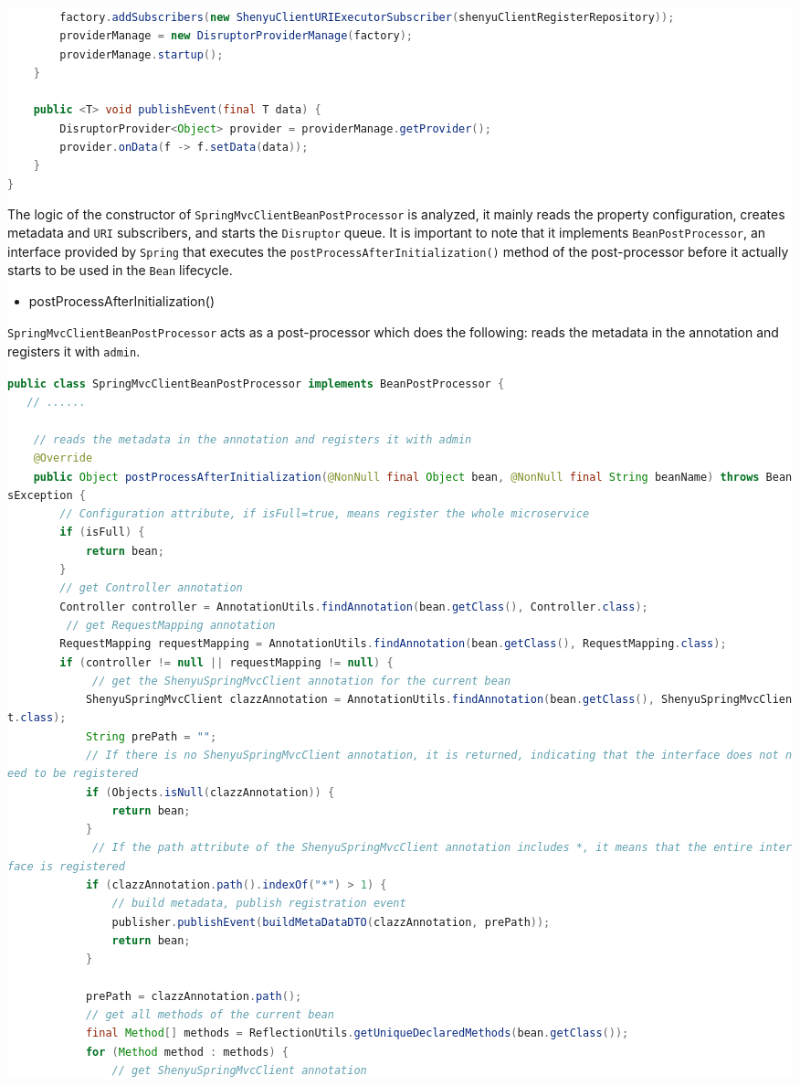 ```java
        factory.addSubscribers(new ShenyuClientURIExecutorSubscriber(shenyuClientRegisterRepository));
        providerManage = new DisruptorProviderManage(factory);
        providerManage.startup();
    }
    
    public <T> void publishEvent(final T data) {
        DisruptorProvider<Object> provider = providerManage.getProvider();
        provider.onData(f -> f.setData(data));
    }
}
```

The logic of the constructor of `SpringMvcClientBeanPostProcessor` is analyzed, it mainly reads the property configuration, creates metadata and `URI` subscribers, and starts the `Disruptor` queue. It is important to note that it implements `BeanPostProcessor`, an interface provided by `Spring` that executes the `postProcessAfterInitialization()` method of the post-processor before it actually starts to be used in the `Bean` lifecycle.


- postProcessAfterInitialization() 

`SpringMvcClientBeanPostProcessor` acts as a post-processor which does the following: reads the metadata in the annotation and registers it with `admin`.

```java
public class SpringMvcClientBeanPostProcessor implements BeanPostProcessor {
   // ......
    
    // reads the metadata in the annotation and registers it with admin
    @Override
    public Object postProcessAfterInitialization(@NonNull final Object bean, @NonNull final String beanName) throws BeansException {
        // Configuration attribute, if isFull=true, means register the whole microservice
        if (isFull) {
            return bean;
        }
        // get Controller annotation
        Controller controller = AnnotationUtils.findAnnotation(bean.getClass(), Controller.class);
         // get RequestMapping annotation
        RequestMapping requestMapping = AnnotationUtils.findAnnotation(bean.getClass(), RequestMapping.class);
        if (controller != null || requestMapping != null) {
             // get the ShenyuSpringMvcClient annotation for the current bean
            ShenyuSpringMvcClient clazzAnnotation = AnnotationUtils.findAnnotation(bean.getClass(), ShenyuSpringMvcClient.class);
            String prePath = "";
            // If there is no ShenyuSpringMvcClient annotation, it is returned, indicating that the interface does not need to be registered
            if (Objects.isNull(clazzAnnotation)) {
                return bean;
            }
             // If the path attribute of the ShenyuSpringMvcClient annotation includes *, it means that the entire interface is registered
            if (clazzAnnotation.path().indexOf("*") > 1) {
                // build metadata, publish registration event
                publisher.publishEvent(buildMetaDataDTO(clazzAnnotation, prePath));
                return bean;
            }
            
            prePath = clazzAnnotation.path();
            // get all methods of the current bean
            final Method[] methods = ReflectionUtils.getUniqueDeclaredMethods(bean.getClass());
            for (Method method : methods) {
                // get ShenyuSpringMvcClient annotation
```